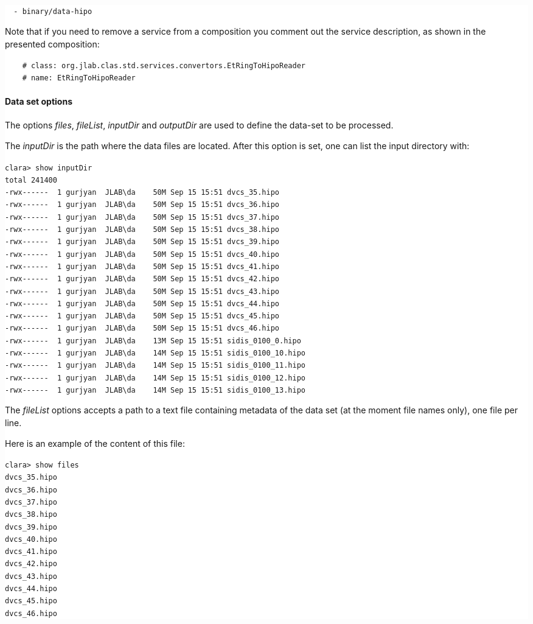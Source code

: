 ```
  - binary/data-hipo

```
Note that if you need to remove a service from a composition you comment out the service description,
as shown in the presented composition:

```
    # class: org.jlab.clas.std.services.convertors.EtRingToHipoReader
    # name: EtRingToHipoReader
 ```


#### Data set options

The options *files*, *fileList*, *inputDir* and *outputDir* are used
to define the data-set to be processed.

The *inputDir* is the path where the data files are located.
After this option is set, one can list the input directory with:
```
clara> show inputDir
total 241400
-rwx------  1 gurjyan  JLAB\da    50M Sep 15 15:51 dvcs_35.hipo
-rwx------  1 gurjyan  JLAB\da    50M Sep 15 15:51 dvcs_36.hipo
-rwx------  1 gurjyan  JLAB\da    50M Sep 15 15:51 dvcs_37.hipo
-rwx------  1 gurjyan  JLAB\da    50M Sep 15 15:51 dvcs_38.hipo
-rwx------  1 gurjyan  JLAB\da    50M Sep 15 15:51 dvcs_39.hipo
-rwx------  1 gurjyan  JLAB\da    50M Sep 15 15:51 dvcs_40.hipo
-rwx------  1 gurjyan  JLAB\da    50M Sep 15 15:51 dvcs_41.hipo
-rwx------  1 gurjyan  JLAB\da    50M Sep 15 15:51 dvcs_42.hipo
-rwx------  1 gurjyan  JLAB\da    50M Sep 15 15:51 dvcs_43.hipo
-rwx------  1 gurjyan  JLAB\da    50M Sep 15 15:51 dvcs_44.hipo
-rwx------  1 gurjyan  JLAB\da    50M Sep 15 15:51 dvcs_45.hipo
-rwx------  1 gurjyan  JLAB\da    50M Sep 15 15:51 dvcs_46.hipo
-rwx------  1 gurjyan  JLAB\da    13M Sep 15 15:51 sidis_0100_0.hipo
-rwx------  1 gurjyan  JLAB\da    14M Sep 15 15:51 sidis_0100_10.hipo
-rwx------  1 gurjyan  JLAB\da    14M Sep 15 15:51 sidis_0100_11.hipo
-rwx------  1 gurjyan  JLAB\da    14M Sep 15 15:51 sidis_0100_12.hipo
-rwx------  1 gurjyan  JLAB\da    14M Sep 15 15:51 sidis_0100_13.hipo
```

The *fileList* options accepts a path to a text file
containing metadata of the data set (at the moment file names only),
one file per line.

Here is an example of the content of this file:
```
clara> show files
dvcs_35.hipo
dvcs_36.hipo
dvcs_37.hipo
dvcs_38.hipo
dvcs_39.hipo
dvcs_40.hipo
dvcs_41.hipo
dvcs_42.hipo
dvcs_43.hipo
dvcs_44.hipo
dvcs_45.hipo
dvcs_46.hipo
```
